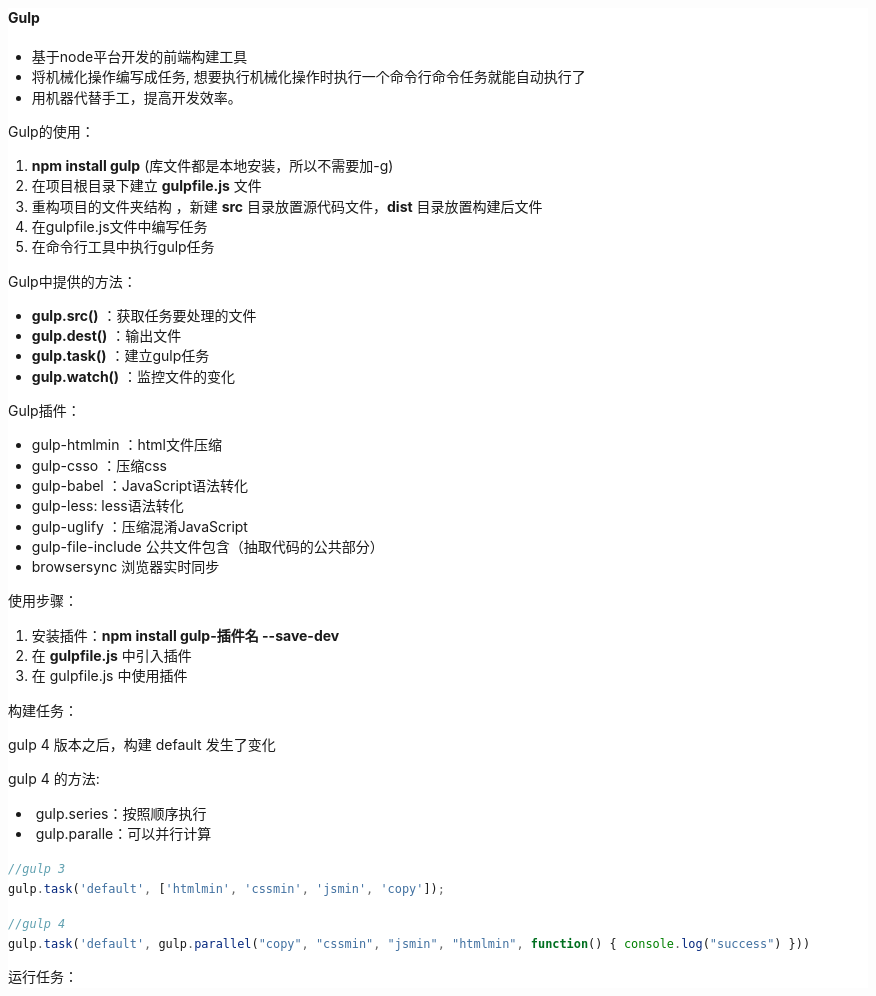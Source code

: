 
#### Gulp

- 基于node平台开发的前端构建工具
- 将机械化操作编写成任务, 想要执行机械化操作时执行一个命令行命令任务就能自动执行了
- 用机器代替手工，提高开发效率。

Gulp的使用：

1. **npm install gulp**  (库文件都是本地安装，所以不需要加-g)
2. 在项目根目录下建立 **gulpfile.js** 文件
3. 重构项目的文件夹结构 ，新建 **src** 目录放置源代码文件，**dist** 目录放置构建后文件
4. 在gulpfile.js文件中编写任务
5. 在命令行工具中执行gulp任务

Gulp中提供的方法：

- **gulp.src()** ：获取任务要处理的文件
- **gulp.dest()** ：输出文件
- **gulp.task()** ：建立gulp任务
- **gulp.watch()** ：监控文件的变化

Gulp插件：

- gulp-htmlmin ：html文件压缩 
- gulp-csso ：压缩css 
- gulp-babel ：JavaScript语法转化 
- gulp-less: less语法转化 
- gulp-uglify ：压缩混淆JavaScript 
- gulp-file-include 公共文件包含（抽取代码的公共部分）
- browsersync 浏览器实时同步

使用步骤： 

1. 安装插件：**npm install gulp-插件名 --save-dev**  
2. 在 **gulpfile.js** 中引入插件 
3. 在 gulpfile.js 中使用插件

构建任务：

gulp 4 版本之后，构建 default 发生了变化

gulp 4 的方法:	

- ​	gulp.series：按照顺序执行
- ​    gulp.paralle：可以并行计算

```js
//gulp 3
gulp.task('default', ['htmlmin', 'cssmin', 'jsmin', 'copy']);
```

```js
//gulp 4
gulp.task('default', gulp.parallel("copy", "cssmin", "jsmin", "htmlmin", function() { console.log("success") }))
```

运行任务：

